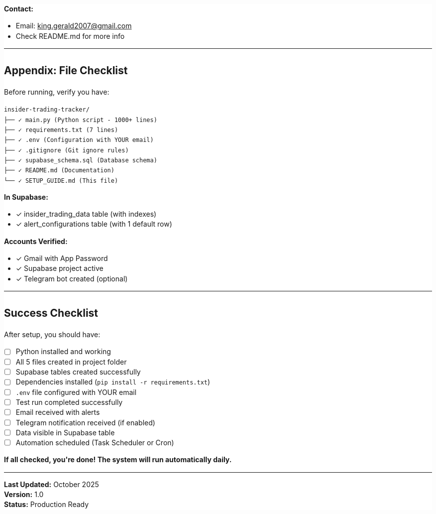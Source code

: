 **Contact:**
- Email: king.gerald2007@gmail.com
- Check README.md for more info

---

## Appendix: File Checklist

Before running, verify you have:

```
insider-trading-tracker/
├── ✓ main.py (Python script - 1000+ lines)
├── ✓ requirements.txt (7 lines)
├── ✓ .env (Configuration with YOUR email)
├── ✓ .gitignore (Git ignore rules)
├── ✓ supabase_schema.sql (Database schema)
├── ✓ README.md (Documentation)
└── ✓ SETUP_GUIDE.md (This file)
```

**In Supabase:**
- ✓ insider_trading_data table (with indexes)
- ✓ alert_configurations table (with 1 default row)

**Accounts Verified:**
- ✓ Gmail with App Password
- ✓ Supabase project active
- ✓ Telegram bot created (optional)

---

## Success Checklist

After setup, you should have:

- [ ] Python installed and working
- [ ] All 5 files created in project folder
- [ ] Supabase tables created successfully
- [ ] Dependencies installed (`pip install -r requirements.txt`)
- [ ] `.env` file configured with YOUR email
- [ ] Test run completed successfully
- [ ] Email received with alerts
- [ ] Telegram notification received (if enabled)
- [ ] Data visible in Supabase table
- [ ] Automation scheduled (Task Scheduler or Cron)

**If all checked, you're done! The system will run automatically daily.**

---

**Last Updated:** October 2025  
**Version:** 1.0  
**Status:** Production Ready